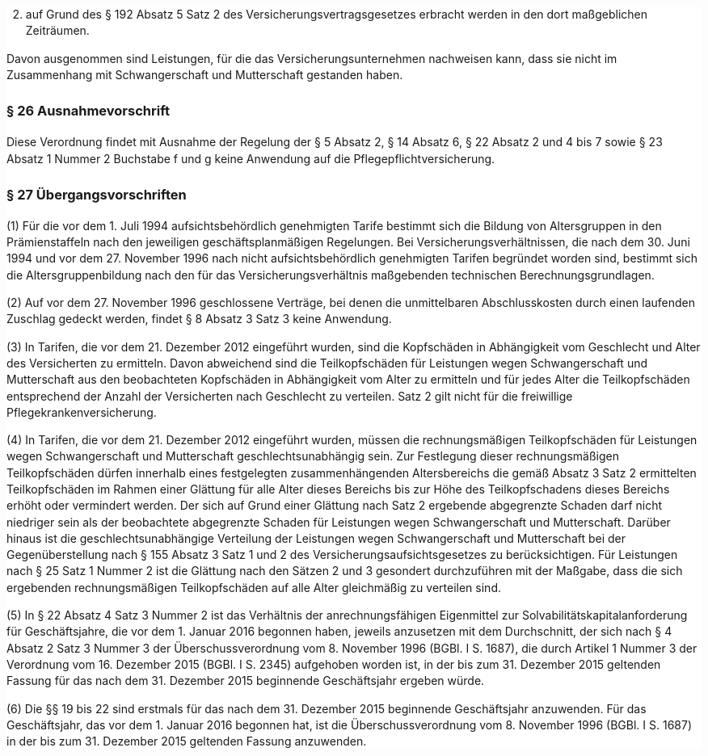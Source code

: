 2.  auf Grund des § 192 Absatz 5 Satz 2 des Versicherungsvertragsgesetzes erbracht werden in den dort maßgeblichen Zeiträumen.



Davon ausgenommen sind Leistungen, für die das Versicherungsunternehmen nachweisen kann, dass sie nicht im Zusammenhang mit Schwangerschaft und Mutterschaft gestanden haben.


### § 26 Ausnahmevorschrift

Diese Verordnung findet mit Ausnahme der Regelung der § 5 Absatz 2, § 14 Absatz 6, § 22 Absatz 2 und 4 bis 7 sowie § 23 Absatz 1 Nummer 2 Buchstabe f und g keine Anwendung auf die Pflegepflichtversicherung.


### § 27 Übergangsvorschriften

(1) Für die vor dem 1. Juli 1994 aufsichtsbehördlich genehmigten Tarife bestimmt sich die Bildung von Altersgruppen in den Prämienstaffeln nach den jeweiligen geschäftsplanmäßigen Regelungen. Bei Versicherungsverhältnissen, die nach dem 30. Juni 1994 und vor dem 27. November 1996 nach nicht aufsichtsbehördlich genehmigten Tarifen begründet worden sind, bestimmt sich die Altersgruppenbildung nach den für das Versicherungsverhältnis maßgebenden technischen Berechnungsgrundlagen.

(2) Auf vor dem 27. November 1996 geschlossene Verträge, bei denen die unmittelbaren Abschlusskosten durch einen laufenden Zuschlag gedeckt werden, findet § 8 Absatz 3 Satz 3 keine Anwendung.

(3) In Tarifen, die vor dem 21. Dezember 2012 eingeführt wurden, sind die Kopfschäden in Abhängigkeit vom Geschlecht und Alter des Versicherten zu ermitteln. Davon abweichend sind die Teilkopfschäden für Leistungen wegen Schwangerschaft und Mutterschaft aus den beobachteten Kopfschäden in Abhängigkeit vom Alter zu ermitteln und für jedes Alter die Teilkopfschäden entsprechend der Anzahl der Versicherten nach Geschlecht zu verteilen. Satz 2 gilt nicht für die freiwillige Pflegekrankenversicherung.

(4) In Tarifen, die vor dem 21. Dezember 2012 eingeführt wurden, müssen die rechnungsmäßigen Teilkopfschäden für Leistungen wegen Schwangerschaft und Mutterschaft geschlechtsunabhängig sein. Zur Festlegung dieser rechnungsmäßigen Teilkopfschäden dürfen innerhalb eines festgelegten zusammenhängenden Altersbereichs die gemäß Absatz 3 Satz 2 ermittelten Teilkopfschäden im Rahmen einer Glättung für alle Alter dieses Bereichs bis zur Höhe des Teilkopfschadens dieses Bereichs erhöht oder vermindert werden. Der sich auf Grund einer Glättung nach Satz 2 ergebende abgegrenzte Schaden darf nicht niedriger sein als der beobachtete abgegrenzte Schaden für Leistungen wegen Schwangerschaft und Mutterschaft. Darüber hinaus ist die geschlechtsunabhängige Verteilung der Leistungen wegen Schwangerschaft und Mutterschaft bei der Gegenüberstellung nach § 155 Absatz 3 Satz 1 und 2 des Versicherungsaufsichtsgesetzes zu berücksichtigen. Für Leistungen nach § 25 Satz 1 Nummer 2 ist die Glättung nach den Sätzen 2 und 3 gesondert durchzuführen mit der Maßgabe, dass die sich ergebenden rechnungsmäßigen Teilkopfschäden auf alle Alter gleichmäßig zu verteilen sind.

(5) In § 22 Absatz 4 Satz 3 Nummer 2 ist das Verhältnis der anrechnungsfähigen Eigenmittel zur Solvabilitätskapitalanforderung für Geschäftsjahre, die vor dem 1. Januar 2016 begonnen haben, jeweils anzusetzen mit dem Durchschnitt, der sich nach § 4 Absatz 2 Satz 3 Nummer 3 der Überschussverordnung vom 8. November 1996 (BGBl. I S. 1687), die durch Artikel 1 Nummer 3 der Verordnung vom 16. Dezember 2015 (BGBl. I S. 2345) aufgehoben worden ist, in der bis zum 31. Dezember 2015 geltenden Fassung für das nach dem 31. Dezember 2015 beginnende Geschäftsjahr ergeben würde.

(6) Die §§ 19 bis 22 sind erstmals für das nach dem 31. Dezember 2015 beginnende Geschäftsjahr anzuwenden. Für das Geschäftsjahr, das vor dem 1. Januar 2016 begonnen hat, ist die Überschussverordnung vom 8. November 1996 (BGBl. I S. 1687) in der bis zum 31. Dezember 2015 geltenden Fassung anzuwenden.

